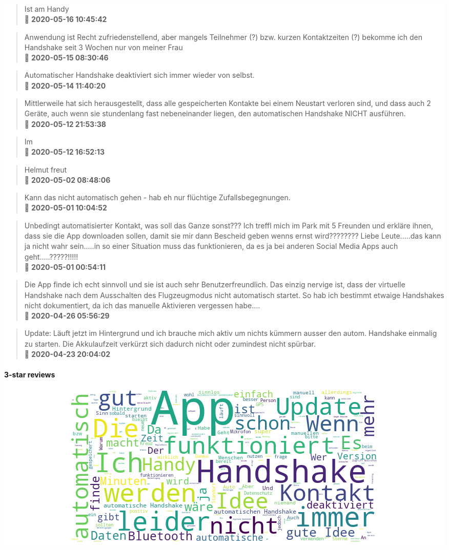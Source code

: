> Ist am Handy<br> :date: __2020-05-16 10:45:42__

> Anwendung ist Recht zufriedenstellend, aber mangels Teilnehmer (?) bzw. kurzen Kontaktzeiten (?) bekomme ich den Handshake seit 3 Wochen nur von meiner Frau<br> :date: __2020-05-15 08:30:46__

> Automatischer Handshake deaktiviert sich immer wieder von selbst.<br> :date: __2020-05-14 11:40:20__

> Mittlerweile hat sich herausgestellt, dass alle gespeicherten Kontakte bei einem Neustart verloren sind, und dass auch 2 Geräte, auch wenn sie stundenlang fast nebeneinander liegen, den automatischen Handshake NICHT ausführen.<br> :date: __2020-05-12 21:53:38__

> Im<br> :date: __2020-05-12 16:52:13__

> Helmut freut<br> :date: __2020-05-02 08:48:06__

> Kann das nicht automatisch gehen - hab eh nur flüchtige Zufallsbegegnungen.<br> :date: __2020-05-01 10:04:52__

> Unbedingt automatisierter Kontakt, was soll das Ganze sonst??? Ich treffl mich im Park mit 5 Freunden und erkläre ihnen, dass sie die App downloaden sollen, damit sie mir dann Bescheid geben wenns ernst wird???????? Liebe Leute.....das kann ja nicht wahr sein.....in so einer Situation muss das funktionieren, da es ja bei anderen Social Media Apps auch geht.....?????!!!!!<br> :date: __2020-05-01 00:54:11__

> Die App finde ich echt sinnvoll und sie ist auch sehr Benutzerfreundlich. Das einzig nervige ist, dass der virtuelle Handshake nach dem Ausschalten des Flugzeugmodus nicht automatisch startet. So hab ich bestimmt etwaige Handshakes nicht dokumentiert, da ich das manuelle Aktivieren vergessen habe....<br> :date: __2020-04-26 05:56:29__

> Update: Läuft jetzt im Hintergrund und ich brauche mich aktiv um nichts kümmern ausser den autom. Handshake einmalig zu starten. Die Akkulaufzeit verkürzt sich dadurch nicht oder zumindest nicht spürbar.<br> :date: __2020-04-23 20:04:02__



#### 3-star reviews

<p align="center">
<img src="3_star_reviews_wordcloud.png" alt="at.roteskreuz.stopcorona 3 reviews"/>
</p>
